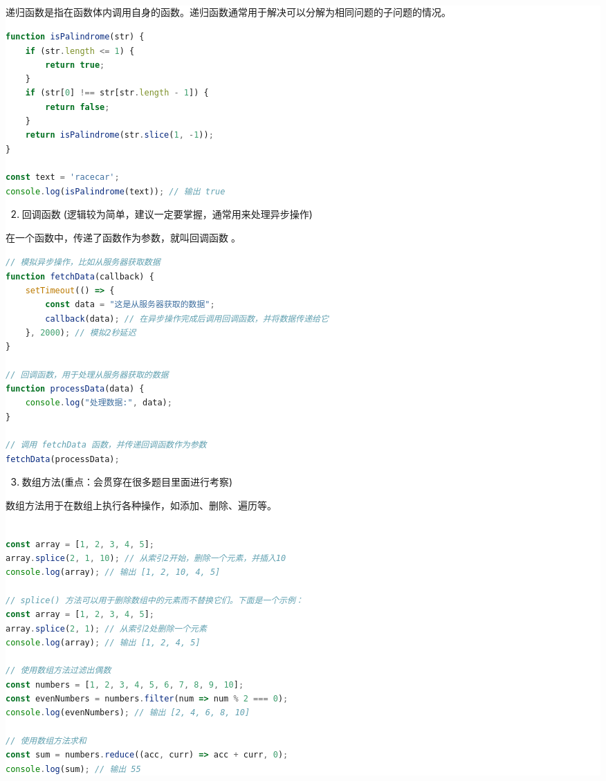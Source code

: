 递归函数是指在函数体内调用自身的函数。递归函数通常用于解决可以分解为相同问题的子问题的情况。

```javascript
function isPalindrome(str) {
    if (str.length <= 1) {
        return true;
    }
    if (str[0] !== str[str.length - 1]) {
        return false;
    }
    return isPalindrome(str.slice(1, -1));
}

const text = 'racecar';
console.log(isPalindrome(text)); // 输出 true

```

2. 回调函数 (逻辑较为简单，建议一定要掌握，通常用来处理异步操作)

在一个函数中，传递了函数作为参数，就叫回调函数 。

```javascript
// 模拟异步操作，比如从服务器获取数据
function fetchData(callback) {
    setTimeout(() => {
        const data = "这是从服务器获取的数据";
        callback(data); // 在异步操作完成后调用回调函数，并将数据传递给它
    }, 2000); // 模拟2秒延迟
}

// 回调函数，用于处理从服务器获取的数据
function processData(data) {
    console.log("处理数据:", data);
}

// 调用 fetchData 函数，并传递回调函数作为参数
fetchData(processData);
```

3. 数组方法(重点：会贯穿在很多题目里面进行考察)

数组方法用于在数组上执行各种操作，如添加、删除、遍历等。


```javascript

const array = [1, 2, 3, 4, 5];
array.splice(2, 1, 10); // 从索引2开始，删除一个元素，并插入10
console.log(array); // 输出 [1, 2, 10, 4, 5]

// splice() 方法可以用于删除数组中的元素而不替换它们。下面是一个示例：
const array = [1, 2, 3, 4, 5];
array.splice(2, 1); // 从索引2处删除一个元素
console.log(array); // 输出 [1, 2, 4, 5]

// 使用数组方法过滤出偶数
const numbers = [1, 2, 3, 4, 5, 6, 7, 8, 9, 10];
const evenNumbers = numbers.filter(num => num % 2 === 0);
console.log(evenNumbers); // 输出 [2, 4, 6, 8, 10]

// 使用数组方法求和
const sum = numbers.reduce((acc, curr) => acc + curr, 0);
console.log(sum); // 输出 55
```
